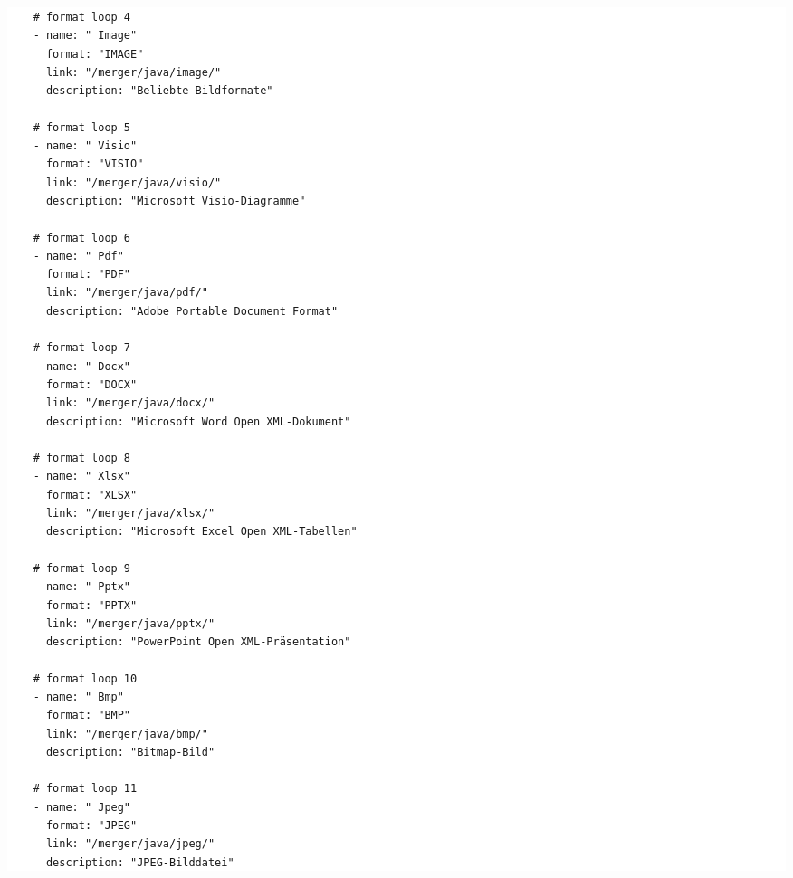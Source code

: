         # format loop 4
        - name: " Image"
          format: "IMAGE"
          link: "/merger/java/image/"
          description: "Beliebte Bildformate"

        # format loop 5
        - name: " Visio"
          format: "VISIO"
          link: "/merger/java/visio/"
          description: "Microsoft Visio-Diagramme"
          
        # format loop 6
        - name: " Pdf"
          format: "PDF"
          link: "/merger/java/pdf/"
          description: "Adobe Portable Document Format"

        # format loop 7
        - name: " Docx"
          format: "DOCX"
          link: "/merger/java/docx/"
          description: "Microsoft Word Open XML-Dokument"

        # format loop 8
        - name: " Xlsx"
          format: "XLSX"
          link: "/merger/java/xlsx/"
          description: "Microsoft Excel Open XML-Tabellen"

        # format loop 9
        - name: " Pptx"
          format: "PPTX"
          link: "/merger/java/pptx/"
          description: "PowerPoint Open XML-Präsentation"

        # format loop 10
        - name: " Bmp"
          format: "BMP"
          link: "/merger/java/bmp/"
          description: "Bitmap-Bild"

        # format loop 11
        - name: " Jpeg"
          format: "JPEG"
          link: "/merger/java/jpeg/"
          description: "JPEG-Bilddatei"
